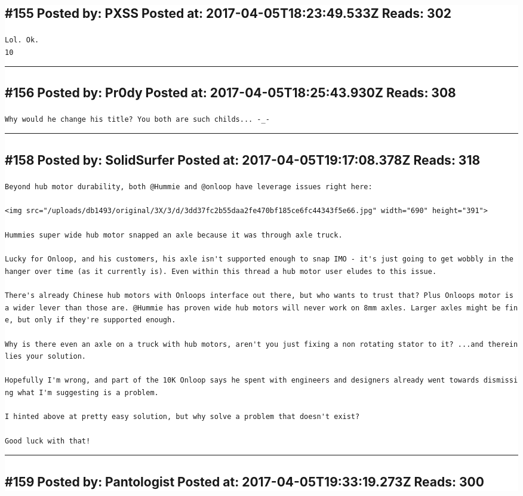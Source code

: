 ## \#155 Posted by: PXSS Posted at: 2017-04-05T18:23:49.533Z Reads: 302

```
Lol. Ok. 
10
```

---
## \#156 Posted by: Pr0dy Posted at: 2017-04-05T18:25:43.930Z Reads: 308

```
Why would he change his title? You both are such childs... -_-
```

---
## \#158 Posted by: SolidSurfer Posted at: 2017-04-05T19:17:08.378Z Reads: 318

```
Beyond hub motor durability, both @Hummie and @onloop have leverage issues right here:

<img src="/uploads/db1493/original/3X/3/d/3dd37fc2b55daa2fe470bf185ce6fc44343f5e66.jpg" width="690" height="391">

Hummies super wide hub motor snapped an axle because it was through axle truck.

Lucky for Onloop, and his customers, his axle isn't supported enough to snap IMO - it's just going to get wobbly in the hanger over time (as it currently is). Even within this thread a hub motor user eludes to this issue.

There's already Chinese hub motors with Onloops interface out there, but who wants to trust that? Plus Onloops motor is a wider lever than those are. @Hummie has proven wide hub motors will never work on 8mm axles. Larger axles might be fine, but only if they're supported enough. 

Why is there even an axle on a truck with hub motors, aren't you just fixing a non rotating stator to it? ...and therein lies your solution.

Hopefully I'm wrong, and part of the 10K Onloop says he spent with engineers and designers already went towards dismissing what I'm suggesting is a problem.

I hinted above at pretty easy solution, but why solve a problem that doesn't exist?

Good luck with that!
```

---
## \#159 Posted by: Pantologist Posted at: 2017-04-05T19:33:19.273Z Reads: 300
